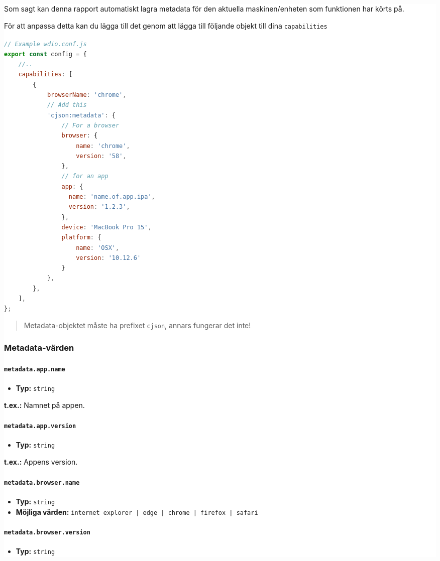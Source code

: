 Som sagt kan denna rapport automatiskt lagra metadata för den aktuella maskinen/enheten som funktionen har körts på.

För att anpassa detta kan du lägga till det genom att lägga till följande objekt till dina `capabilities`

```js
// Example wdio.conf.js
export const config = {
    //..
    capabilities: [
        {
            browserName: 'chrome',
            // Add this
            'cjson:metadata': {
                // For a browser
                browser: {
                    name: 'chrome',
                    version: '58',
                },
                // for an app
                app: {
                  name: 'name.of.app.ipa',
                  version: '1.2.3',
                },
                device: 'MacBook Pro 15',
                platform: {
                    name: 'OSX',
                    version: '10.12.6'
                }
            },
        },
    ],
};
```

> Metadata-objektet måste ha prefixet `cjson`, annars fungerar det inte!

### Metadata-värden
#### `metadata.app.name`
- **Typ:** `string`

**t.ex.:** Namnet på appen.

#### `metadata.app.version`
- **Typ:** `string`

**t.ex.:** Appens version.

#### `metadata.browser.name`
- **Typ:** `string`
- **Möjliga värden:** `internet explorer | edge | chrome | firefox | safari`

#### `metadata.browser.version`
- **Typ:** `string`
